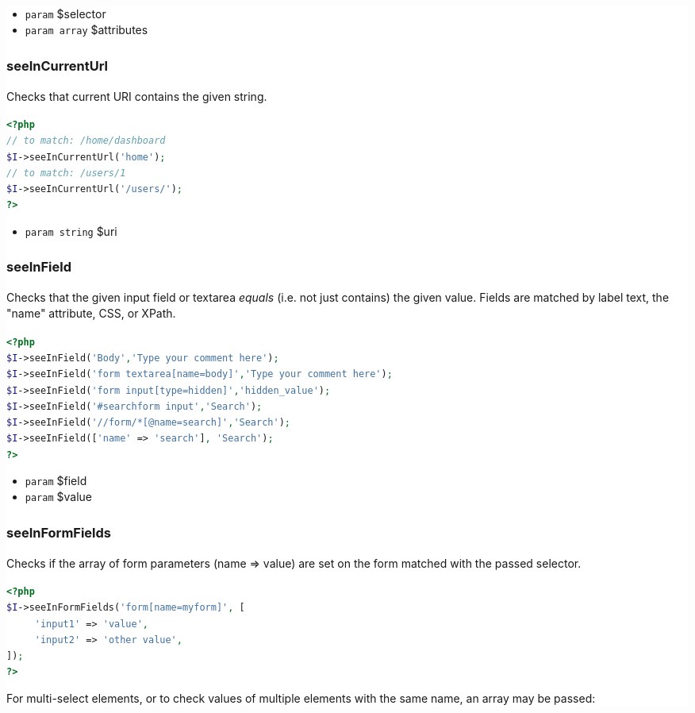  * `param` $selector
 * `param array` $attributes


### seeInCurrentUrl
 
Checks that current URI contains the given string.

``` php
<?php
// to match: /home/dashboard
$I->seeInCurrentUrl('home');
// to match: /users/1
$I->seeInCurrentUrl('/users/');
?>
```

 * `param string` $uri


### seeInField
 
Checks that the given input field or textarea *equals* (i.e. not just contains) the given value.
Fields are matched by label text, the "name" attribute, CSS, or XPath.

``` php
<?php
$I->seeInField('Body','Type your comment here');
$I->seeInField('form textarea[name=body]','Type your comment here');
$I->seeInField('form input[type=hidden]','hidden_value');
$I->seeInField('#searchform input','Search');
$I->seeInField('//form/*[@name=search]','Search');
$I->seeInField(['name' => 'search'], 'Search');
?>
```

 * `param` $field
 * `param` $value


### seeInFormFields
 
Checks if the array of form parameters (name => value) are set on the form matched with the
passed selector.

``` php
<?php
$I->seeInFormFields('form[name=myform]', [
     'input1' => 'value',
     'input2' => 'other value',
]);
?>
```

For multi-select elements, or to check values of multiple elements with the same name, an
array may be passed:
